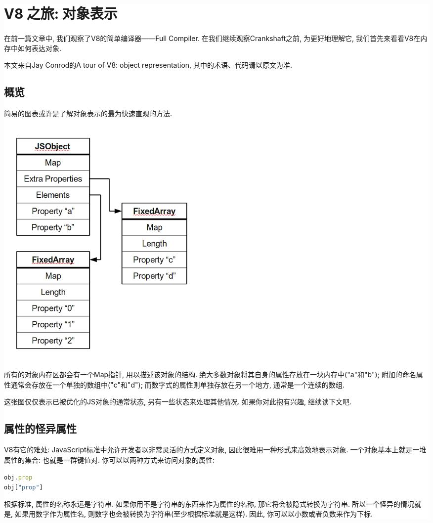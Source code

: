 
# V8 之旅: 对象表示

在前一篇文章中, 我们观察了V8的简单编译器——Full Compiler. 在我们继续观察Crankshaft之前, 为更好地理解它, 我们首先来看看V8在内存中如何表达对象.

本文来自Jay Conrod的A tour of V8: object representation, 其中的术语、代码请以原文为准.

## 概览

简易的图表或许是了解对象表示的最为快速直观的方法.

![img](../img/20190704001.png)

所有的对象内存区都会有一个Map指针, 用以描述该对象的结构. 绝大多数对象将其自身的属性存放在一块内存中("a"和"b"); 附加的命名属性通常会存放在一个单独的数组中("c"和"d"); 而数字式的属性则单独存放在另一个地方, 通常是一个连续的数组.

这张图仅仅表示已被优化的JS对象的通常状态, 另有一些状态来处理其他情况. 如果你对此抱有兴趣, 继续读下文吧.

## 属性的怪异属性

V8有它的难处: JavaScript标准中允许开发者以非常灵活的方式定义对象, 因此很难用一种形式来高效地表示对象. 一个对象基本上就是一堆属性的集合: 也就是一群键值对. 你可以以两种方式来访问对象的属性:

``` js
obj.prop
obj["prop"]
```

根据标准, 属性的名称永远是字符串. 如果你用不是字符串的东西来作为属性的名称, 那它将会被隐式转换为字符串. 所以一个怪异的情况就是, 如果用数字作为属性名, 则数字也会被转换为字符串(至少根据标准就是这样). 因此, 你可以以小数或者负数来作为下标.
